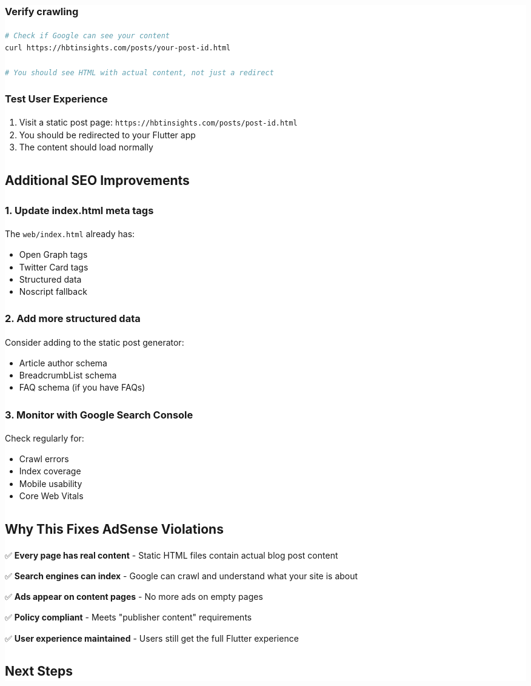 ### Verify crawling

```bash
# Check if Google can see your content
curl https://hbtinsights.com/posts/your-post-id.html

# You should see HTML with actual content, not just a redirect
```

### Test User Experience

1. Visit a static post page: `https://hbtinsights.com/posts/post-id.html`
2. You should be redirected to your Flutter app
3. The content should load normally

## Additional SEO Improvements

### 1. Update index.html meta tags

The `web/index.html` already has:
- Open Graph tags
- Twitter Card tags
- Structured data
- Noscript fallback

### 2. Add more structured data

Consider adding to the static post generator:
- Article author schema
- BreadcrumbList schema
- FAQ schema (if you have FAQs)

### 3. Monitor with Google Search Console

Check regularly for:
- Crawl errors
- Index coverage
- Mobile usability
- Core Web Vitals

## Why This Fixes AdSense Violations

✅ **Every page has real content** - Static HTML files contain actual blog post content

✅ **Search engines can index** - Google can crawl and understand what your site is about

✅ **Ads appear on content pages** - No more ads on empty pages

✅ **Policy compliant** - Meets "publisher content" requirements

✅ **User experience maintained** - Users still get the full Flutter experience

## Next Steps
